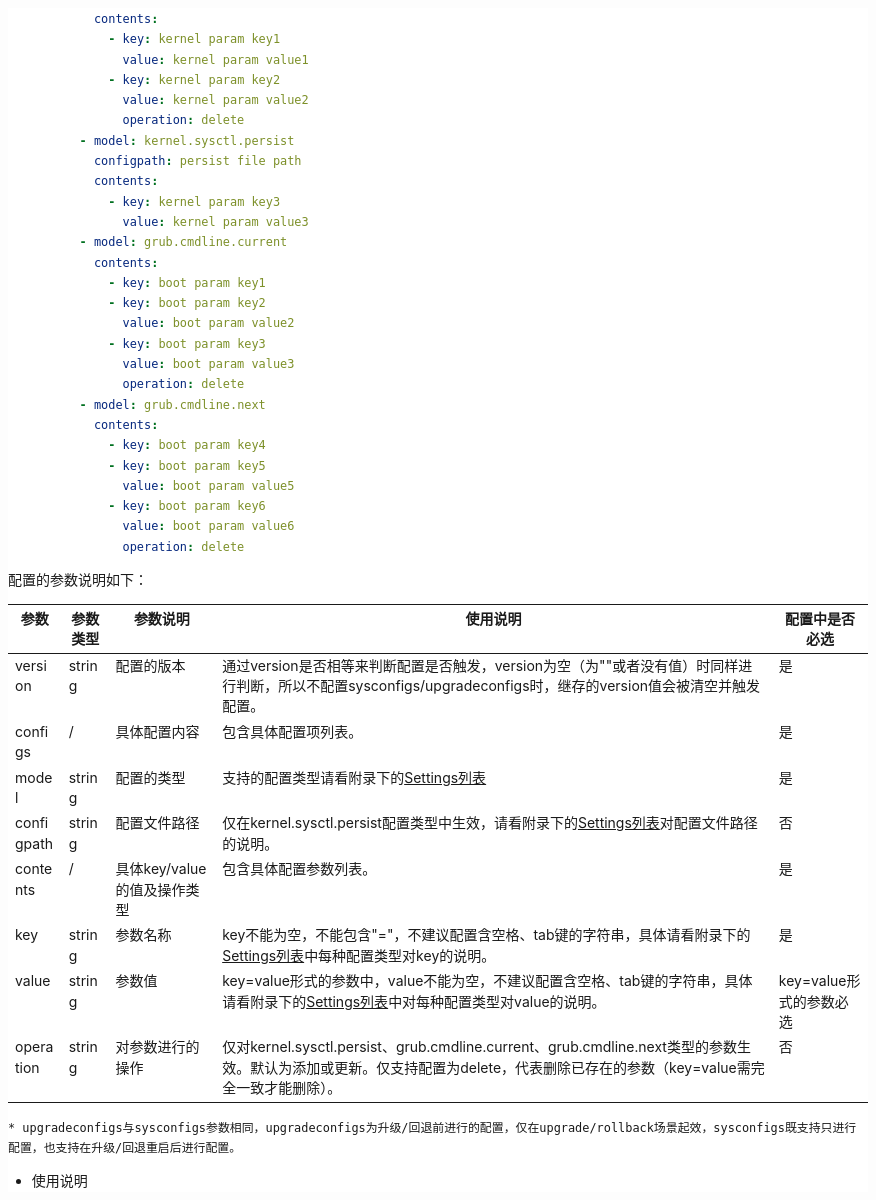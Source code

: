   ```yaml
              contents: 
                - key: kernel param key1
                  value: kernel param value1
                - key: kernel param key2
                  value: kernel param value2
                  operation: delete
            - model: kernel.sysctl.persist
              configpath: persist file path
              contents:
                - key: kernel param key3
                  value: kernel param value3
            - model: grub.cmdline.current
              contents:
                - key: boot param key1
                - key: boot param key2
                  value: boot param value2
                - key: boot param key3
                  value: boot param value3
                  operation: delete
            - model: grub.cmdline.next
              contents:
                - key: boot param key4
                - key: boot param key5
                  value: boot param value5
                - key: boot param key6
                  value: boot param value6
                  operation: delete         
  ```

  配置的参数说明如下：

  | 参数       | 参数类型 | 参数说明                    | 使用说明                                                     | 配置中是否必选          |
  | ---------- | -------- | --------------------------- | ------------------------------------------------------------ | ----------------------- |
  | version    | string   | 配置的版本                  | 通过version是否相等来判断配置是否触发，version为空（为""或者没有值）时同样进行判断，所以不配置sysconfigs/upgradeconfigs时，继存的version值会被清空并触发配置。 | 是                      |
  | configs    | /        | 具体配置内容                | 包含具体配置项列表。                                         | 是                      |
  | model      | string   | 配置的类型                  | 支持的配置类型请看附录下的[Settings列表](#setting-列表)                 | 是                      |
  | configpath | string   | 配置文件路径                | 仅在kernel.sysctl.persist配置类型中生效，请看附录下的[Settings列表](#setting-列表)对配置文件路径的说明。 | 否                      |
  | contents   | /        | 具体key/value的值及操作类型 | 包含具体配置参数列表。                                       | 是                      |
  | key        | string   | 参数名称                    | key不能为空，不能包含"="，不建议配置含空格、tab键的字符串，具体请看附录下的[Settings列表](#setting-列表)中每种配置类型对key的说明。 | 是                      |
  | value      | string   | 参数值                      | key=value形式的参数中，value不能为空，不建议配置含空格、tab键的字符串，具体请看附录下的[Settings列表](#setting-列表)中对每种配置类型对value的说明。 | key=value形式的参数必选 |
  | operation  | string   | 对参数进行的操作            | 仅对kernel.sysctl.persist、grub.cmdline.current、grub.cmdline.next类型的参数生效。默认为添加或更新。仅支持配置为delete，代表删除已存在的参数（key=value需完全一致才能删除）。 | 否                      |

    * upgradeconfigs与sysconfigs参数相同，upgradeconfigs为升级/回退前进行的配置，仅在upgrade/rollback场景起效，sysconfigs既支持只进行配置，也支持在升级/回退重启后进行配置。

* 使用说明

